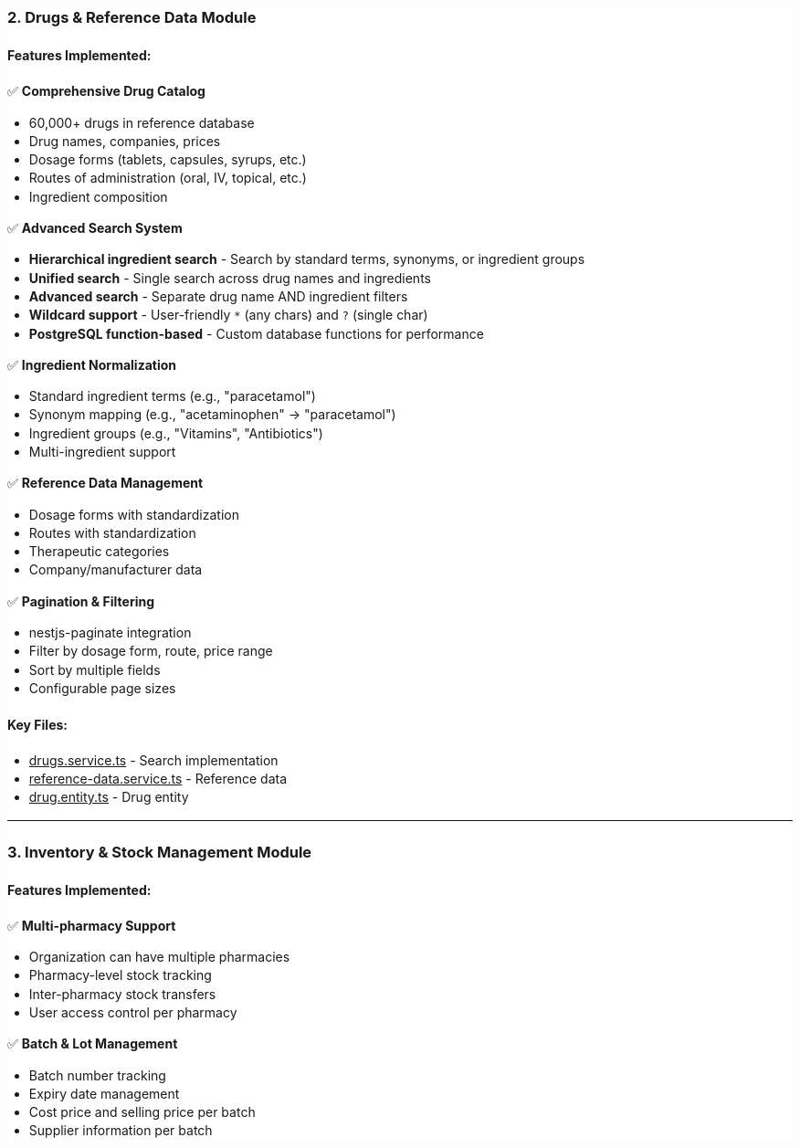 
### 2. Drugs & Reference Data Module

#### Features Implemented:
✅ **Comprehensive Drug Catalog**
- 60,000+ drugs in reference database
- Drug names, companies, prices
- Dosage forms (tablets, capsules, syrups, etc.)
- Routes of administration (oral, IV, topical, etc.)
- Ingredient composition

✅ **Advanced Search System**
- **Hierarchical ingredient search** - Search by standard terms, synonyms, or ingredient groups
- **Unified search** - Single search across drug names and ingredients
- **Advanced search** - Separate drug name AND ingredient filters
- **Wildcard support** - User-friendly `*` (any chars) and `?` (single char)
- **PostgreSQL function-based** - Custom database functions for performance

✅ **Ingredient Normalization**
- Standard ingredient terms (e.g., "paracetamol")
- Synonym mapping (e.g., "acetaminophen" → "paracetamol")
- Ingredient groups (e.g., "Vitamins", "Antibiotics")
- Multi-ingredient support

✅ **Reference Data Management**
- Dosage forms with standardization
- Routes with standardization
- Therapeutic categories
- Company/manufacturer data

✅ **Pagination & Filtering**
- nestjs-paginate integration
- Filter by dosage form, route, price range
- Sort by multiple fields
- Configurable page sizes

#### Key Files:
- [drugs.service.ts](src/drugs/drugs.service.ts) - Search implementation
- [reference-data.service.ts](src/drugs/reference-data.service.ts) - Reference data
- [drug.entity.ts](src/drugs/entities/drug.entity.ts) - Drug entity

---

### 3. Inventory & Stock Management Module

#### Features Implemented:
✅ **Multi-pharmacy Support**
- Organization can have multiple pharmacies
- Pharmacy-level stock tracking
- Inter-pharmacy stock transfers
- User access control per pharmacy

✅ **Batch & Lot Management**
- Batch number tracking
- Expiry date management
- Cost price and selling price per batch
- Supplier information per batch
